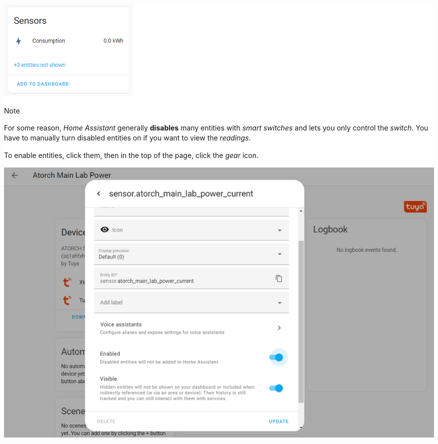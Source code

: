 <img src="images/atorch_entities_not_shown.png" width="30%" height="30%" />

> [!NOTE]
> For some reason, *Home Assistant* generally **disables** many entities with *smart switches* and lets you only control the *switch*. You have to manually turn disabled entities on if you want to view the *readings*.

To enable entities, click them, then in the top of the page, click the *gear* icon.

<img src="images/atorch_entities_not_shown2.png" width="100%" height="100%" />
